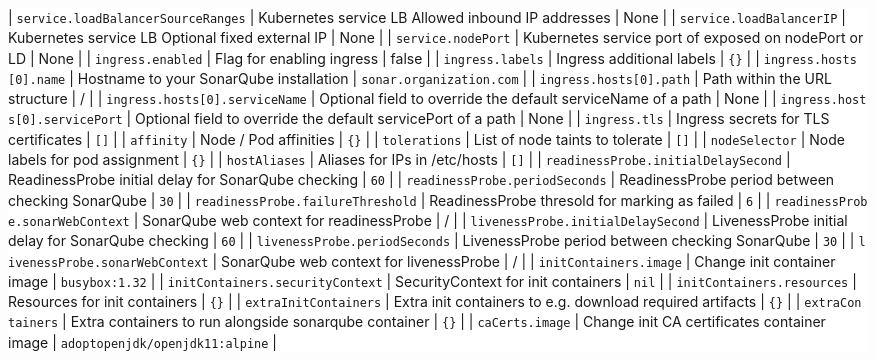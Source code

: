 | `service.loadBalancerSourceRanges`                       | Kubernetes service LB Allowed inbound IP addresses                                                                        | None                            |
| `service.loadBalancerIP`                                 | Kubernetes service LB Optional fixed external IP                                                                          | None                            |
| `service.nodePort`                                       | Kubernetes service port of exposed on nodePort or LD                                                                      | None                            |
| `ingress.enabled`                                        | Flag for enabling ingress                                                                                                 | false                           |
| `ingress.labels`                                         | Ingress additional labels                                                                                                 | `{}`                            |
| `ingress.hosts[0].name`                                  | Hostname to your SonarQube installation                                                                                   | `sonar.organization.com`        |
| `ingress.hosts[0].path`                                  | Path within the URL structure                                                                                             | /                               |
| `ingress.hosts[0].serviceName`                           | Optional field to override the default serviceName of a path                                                              | None                            |
| `ingress.hosts[0].servicePort`                           | Optional field to override the default servicePort of a path                                                              | None                            |
| `ingress.tls`                                            | Ingress secrets for TLS certificates                                                                                      | `[]`                            |
| `affinity`                                               | Node / Pod affinities                                                                                                     | `{}`                            |
| `tolerations`                                            | List of node taints to tolerate                                                                                           | `[]`                            |
| `nodeSelector`                                           | Node labels for pod assignment                                                                                            | `{}`                            |
| `hostAliases`                                            | Aliases for IPs in /etc/hosts                                                                                             | `[]`                            |
| `readinessProbe.initialDelaySecond`                      | ReadinessProbe initial delay for SonarQube checking                                                                       | `60`                            |
| `readinessProbe.periodSeconds`                           | ReadinessProbe period between checking SonarQube                                                                          | `30`                            |
| `readinessProbe.failureThreshold`                        | ReadinessProbe thresold for marking as failed                                                                             | `6`                             |
| `readinessProbe.sonarWebContext`                         | SonarQube web context for readinessProbe                                                                                  | /                               |
| `livenessProbe.initialDelaySecond`                       | LivenessProbe initial delay for SonarQube checking                                                                        | `60`                            |
| `livenessProbe.periodSeconds`                            | LivenessProbe period between checking SonarQube                                                                           | `30`                            |
| `livenessProbe.sonarWebContext`                          | SonarQube web context for livenessProbe                                                                                   | /                               |
| `initContainers.image`                                   | Change init container image                                                                                               | `busybox:1.32`                  |
| `initContainers.securityContext`                         | SecurityContext for init containers                                                                                       | `nil`                           |
| `initContainers.resources`                               | Resources for init containers                                                                                             | `{}`                            |
| `extraInitContainers`                                    | Extra init containers to e.g. download required artifacts                                                                 | `{}`                            |
| `extraContainers`                                        | Extra containers to run alongside sonarqube container                                                                 | `{}`                            |
| `caCerts.image`                                          | Change init CA certificates container image                                                                               | `adoptopenjdk/openjdk11:alpine` |